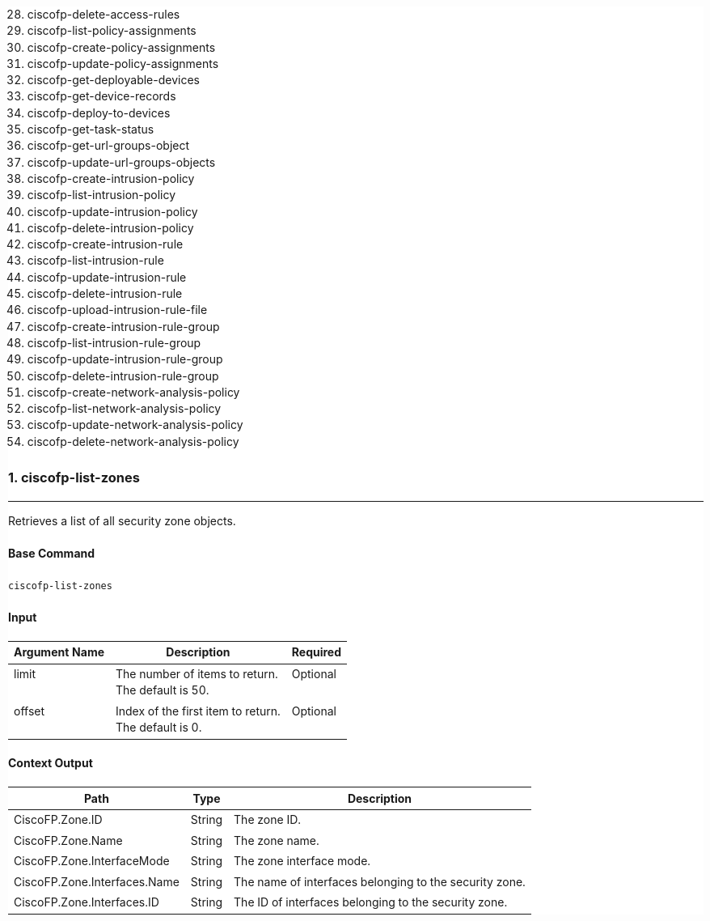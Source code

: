 28. ciscofp-delete-access-rules
29. ciscofp-list-policy-assignments
30. ciscofp-create-policy-assignments
31. ciscofp-update-policy-assignments
32. ciscofp-get-deployable-devices
33. ciscofp-get-device-records
34. ciscofp-deploy-to-devices
35. ciscofp-get-task-status
36. ciscofp-get-url-groups-object
37. ciscofp-update-url-groups-objects
38. ciscofp-create-intrusion-policy
39. ciscofp-list-intrusion-policy
40. ciscofp-update-intrusion-policy
41. ciscofp-delete-intrusion-policy
42. ciscofp-create-intrusion-rule
43. ciscofp-list-intrusion-rule
44. ciscofp-update-intrusion-rule
45. ciscofp-delete-intrusion-rule
46. ciscofp-upload-intrusion-rule-file
47. ciscofp-create-intrusion-rule-group
48. ciscofp-list-intrusion-rule-group
49. ciscofp-update-intrusion-rule-group
50. ciscofp-delete-intrusion-rule-group
51. ciscofp-create-network-analysis-policy
52. ciscofp-list-network-analysis-policy
53. ciscofp-update-network-analysis-policy
54. ciscofp-delete-network-analysis-policy

### 1. ciscofp-list-zones

***
Retrieves a list of all security zone objects.


#### Base Command

`ciscofp-list-zones`

#### Input

| **Argument Name** | **Description** | **Required** |
| --- | --- | --- |
| limit | The number of items to return.<br/>The default is 50. | Optional | 
| offset | Index of the first item to return.<br/>The default is 0. | Optional | 


#### Context Output

| **Path** | **Type** | **Description** |
| --- | --- | --- |
| CiscoFP.Zone.ID | String | The zone ID. | 
| CiscoFP.Zone.Name | String | The zone name. | 
| CiscoFP.Zone.InterfaceMode | String | The zone interface mode. | 
| CiscoFP.Zone.Interfaces.Name | String | The name of interfaces belonging to the security zone. | 
| CiscoFP.Zone.Interfaces.ID | String | The ID of interfaces belonging to the security zone. | 
